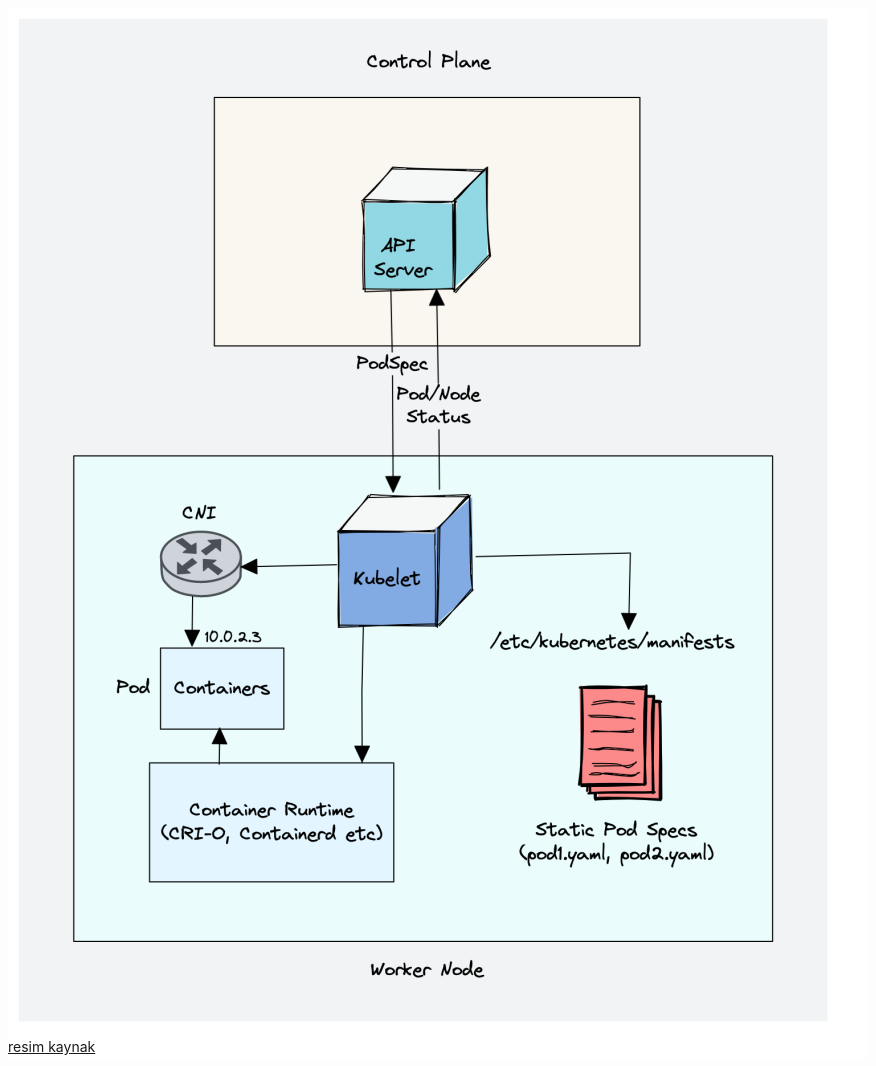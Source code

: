 ![kubelet.png](files/kubelet.png)
[resim kaynak](https://devopscube.com/kubernetes-architecture-explained/)
